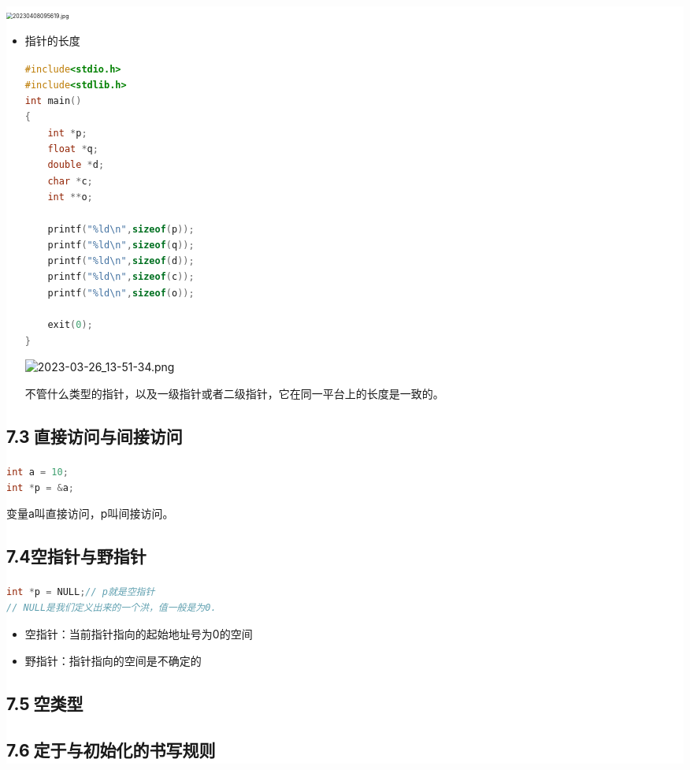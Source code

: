   <img src="https://cdn.jsdelivr.net/gh/maphileas/blog_album@main/note/20230408095619.jpg" alt="20230408095619.jpg" style="zoom:50%;" />
  
- 指针的长度

  ```c
  #include<stdio.h>
  #include<stdlib.h>
  int main()
  {
      int *p;
      float *q;
      double *d;
      char *c;
      int **o;
  
      printf("%ld\n",sizeof(p));
      printf("%ld\n",sizeof(q));
      printf("%ld\n",sizeof(d));
      printf("%ld\n",sizeof(c));
      printf("%ld\n",sizeof(o));
  
      exit(0);
  }
  ```

  ![2023-03-26_13-51-34.png](https://cdn.jsdelivr.net/gh/maphileas/blog_album@main/note/2023-03-26_13-51-34.png)

  不管什么类型的指针，以及一级指针或者二级指针，它在同一平台上的长度是一致的。

## 7.3 直接访问与间接访问

```c
int a = 10;
int *p = &a;
```

变量a叫直接访问，p叫间接访问。



## 7.4空指针与野指针

```c
int *p = NULL;// p就是空指针
// NULL是我们定义出来的一个洪，值一般是为0.
```

- 空指针：当前指针指向的起始地址号为0的空间

- 野指针：指针指向的空间是不确定的

## 7.5 空类型

## 7.6 定于与初始化的书写规则
